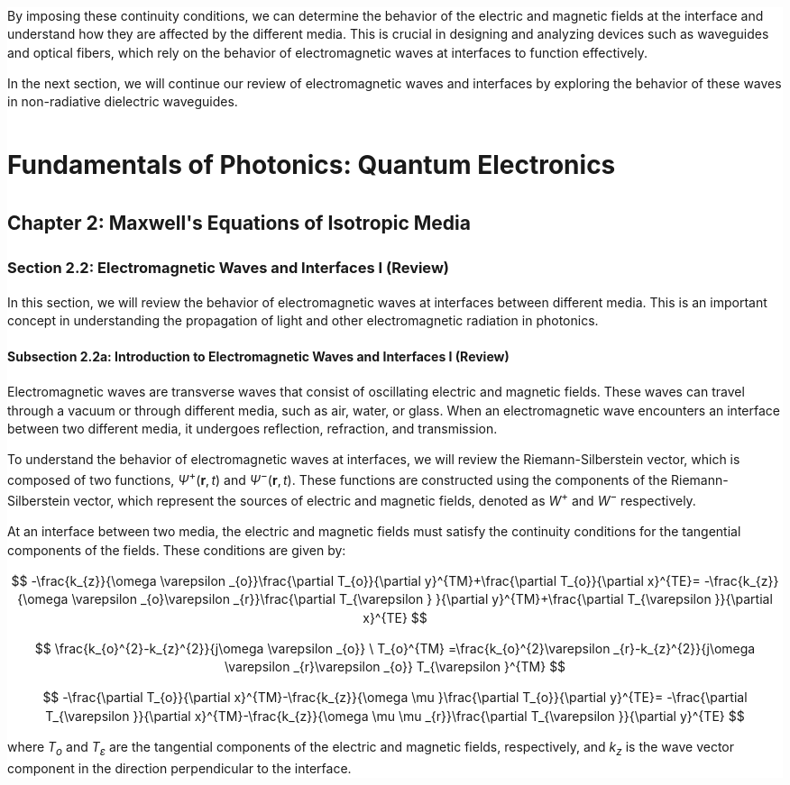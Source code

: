 By imposing these continuity conditions, we can determine the behavior of the electric and magnetic fields at the interface and understand how they are affected by the different media. This is crucial in designing and analyzing devices such as waveguides and optical fibers, which rely on the behavior of electromagnetic waves at interfaces to function effectively.

In the next section, we will continue our review of electromagnetic waves and interfaces by exploring the behavior of these waves in non-radiative dielectric waveguides.


# Fundamentals of Photonics: Quantum Electronics

## Chapter 2: Maxwell's Equations of Isotropic Media

### Section 2.2: Electromagnetic Waves and Interfaces I (Review)

In this section, we will review the behavior of electromagnetic waves at interfaces between different media. This is an important concept in understanding the propagation of light and other electromagnetic radiation in photonics.

#### Subsection 2.2a: Introduction to Electromagnetic Waves and Interfaces I (Review)

Electromagnetic waves are transverse waves that consist of oscillating electric and magnetic fields. These waves can travel through a vacuum or through different media, such as air, water, or glass. When an electromagnetic wave encounters an interface between two different media, it undergoes reflection, refraction, and transmission.

To understand the behavior of electromagnetic waves at interfaces, we will review the Riemann-Silberstein vector, which is composed of two functions, $\Psi^{+}(\mathbf{r},t)$ and $\Psi^{-}(\mathbf{r},t)$. These functions are constructed using the components of the Riemann-Silberstein vector, which represent the sources of electric and magnetic fields, denoted as $W^{+}$ and $W^{-}$ respectively.

At an interface between two media, the electric and magnetic fields must satisfy the continuity conditions for the tangential components of the fields. These conditions are given by:

$$
-\frac{k_{z}}{\omega \varepsilon _{o}}\frac{\partial T_{o}}{\partial y}^{TM}+\frac{\partial T_{o}}{\partial x}^{TE}= -\frac{k_{z}}{\omega \varepsilon _{o}\varepsilon _{r}}\frac{\partial T_{\varepsilon } }{\partial y}^{TM}+\frac{\partial T_{\varepsilon }}{\partial x}^{TE}
$$

$$
\frac{k_{o}^{2}-k_{z}^{2}}{j\omega \varepsilon _{o}} \ T_{o}^{TM} =\frac{k_{o}^{2}\varepsilon _{r}-k_{z}^{2}}{j\omega \varepsilon _{r}\varepsilon _{o}} T_{\varepsilon }^{TM}
$$

$$
-\frac{\partial T_{o}}{\partial x}^{TM}-\frac{k_{z}}{\omega \mu }\frac{\partial T_{o}}{\partial y}^{TE}= -\frac{\partial T_{\varepsilon }}{\partial x}^{TM}-\frac{k_{z}}{\omega \mu \mu _{r}}\frac{\partial T_{\varepsilon }}{\partial y}^{TE}
$$

where $T_{o}$ and $T_{\varepsilon}$ are the tangential components of the electric and magnetic fields, respectively, and $k_{z}$ is the wave vector component in the direction perpendicular to the interface.
